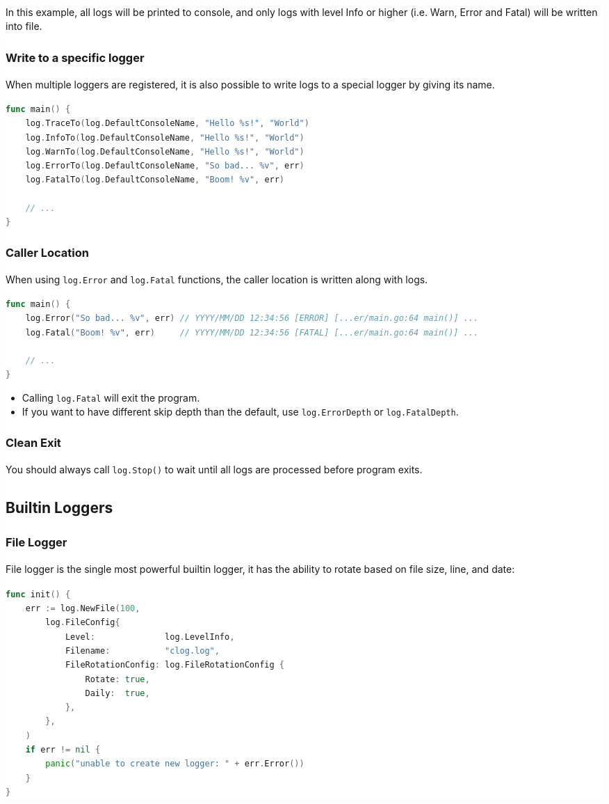 In this example, all logs will be printed to console, and only logs with level Info or higher (i.e. Warn, Error and Fatal) will be written into file.

### Write to a specific logger

When multiple loggers are registered, it is also possible to write logs to a special logger by giving its name.

```go
func main() {
    log.TraceTo(log.DefaultConsoleName, "Hello %s!", "World")
    log.InfoTo(log.DefaultConsoleName, "Hello %s!", "World")
    log.WarnTo(log.DefaultConsoleName, "Hello %s!", "World")
    log.ErrorTo(log.DefaultConsoleName, "So bad... %v", err)
    log.FatalTo(log.DefaultConsoleName, "Boom! %v", err)

    // ...
}
```

### Caller Location

When using `log.Error` and `log.Fatal` functions, the caller location is written along with logs. 

```go
func main() {
    log.Error("So bad... %v", err) // YYYY/MM/DD 12:34:56 [ERROR] [...er/main.go:64 main()] ...
    log.Fatal("Boom! %v", err)     // YYYY/MM/DD 12:34:56 [FATAL] [...er/main.go:64 main()] ...

    // ...
}
```

- Calling `log.Fatal` will exit the program.
- If you want to have different skip depth than the default, use `log.ErrorDepth` or `log.FatalDepth`.

### Clean Exit

You should always call `log.Stop()` to wait until all logs are processed before program exits.

## Builtin Loggers

### File Logger

File logger is the single most powerful builtin logger, it has the ability to rotate based on file size, line, and date:

```go
func init() {
    err := log.NewFile(100, 
        log.FileConfig{
            Level:              log.LevelInfo,
            Filename:           "clog.log",  
            FileRotationConfig: log.FileRotationConfig {
                Rotate: true,
                Daily:  true,
            },
        },
    )
    if err != nil {
        panic("unable to create new logger: " + err.Error())
    }
}
```
